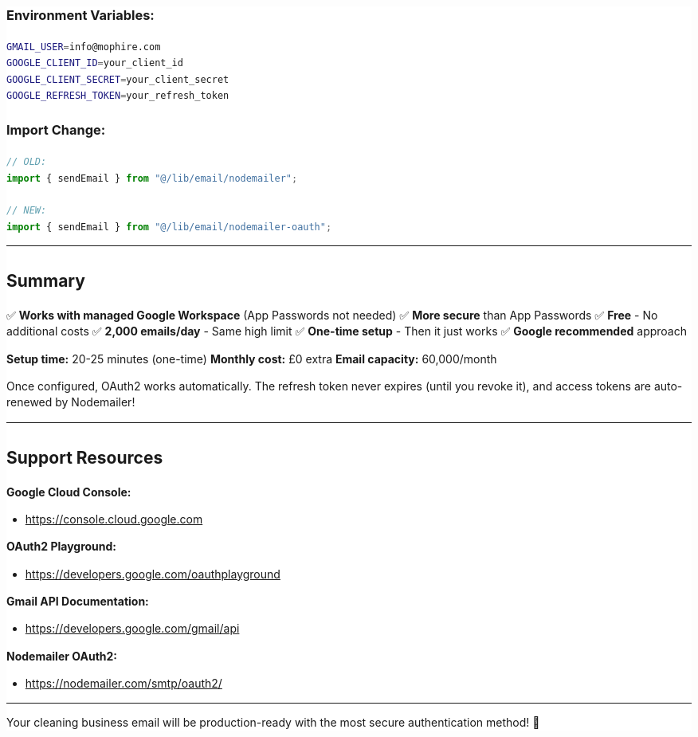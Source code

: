### Environment Variables:

```bash
GMAIL_USER=info@mophire.com
GOOGLE_CLIENT_ID=your_client_id
GOOGLE_CLIENT_SECRET=your_client_secret
GOOGLE_REFRESH_TOKEN=your_refresh_token
```

### Import Change:

```typescript
// OLD:
import { sendEmail } from "@/lib/email/nodemailer";

// NEW:
import { sendEmail } from "@/lib/email/nodemailer-oauth";
```

---

## Summary

✅ **Works with managed Google Workspace** (App Passwords not needed)
✅ **More secure** than App Passwords
✅ **Free** - No additional costs
✅ **2,000 emails/day** - Same high limit
✅ **One-time setup** - Then it just works
✅ **Google recommended** approach

**Setup time:** 20-25 minutes (one-time)
**Monthly cost:** £0 extra
**Email capacity:** 60,000/month

Once configured, OAuth2 works automatically. The refresh token never expires (until you revoke it), and access tokens are auto-renewed by Nodemailer!

---

## Support Resources

**Google Cloud Console:**

- https://console.cloud.google.com

**OAuth2 Playground:**

- https://developers.google.com/oauthplayground

**Gmail API Documentation:**

- https://developers.google.com/gmail/api

**Nodemailer OAuth2:**

- https://nodemailer.com/smtp/oauth2/

---

Your cleaning business email will be production-ready with the most secure authentication method! 🎉
